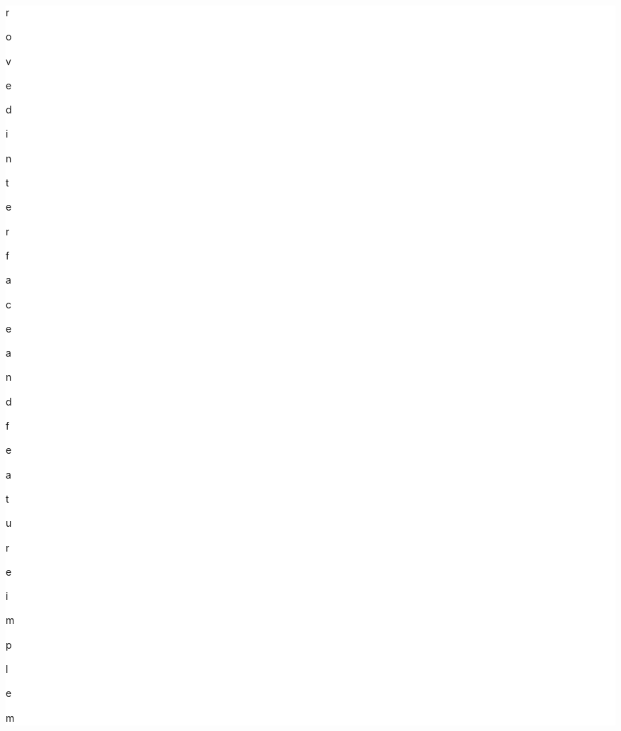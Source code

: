 r

o

v

e

d

 

i

n

t

e

r

f

a

c

e

 

a

n

d

 

f

e

a

t

u

r

e

 

i

m

p

l

e

m

